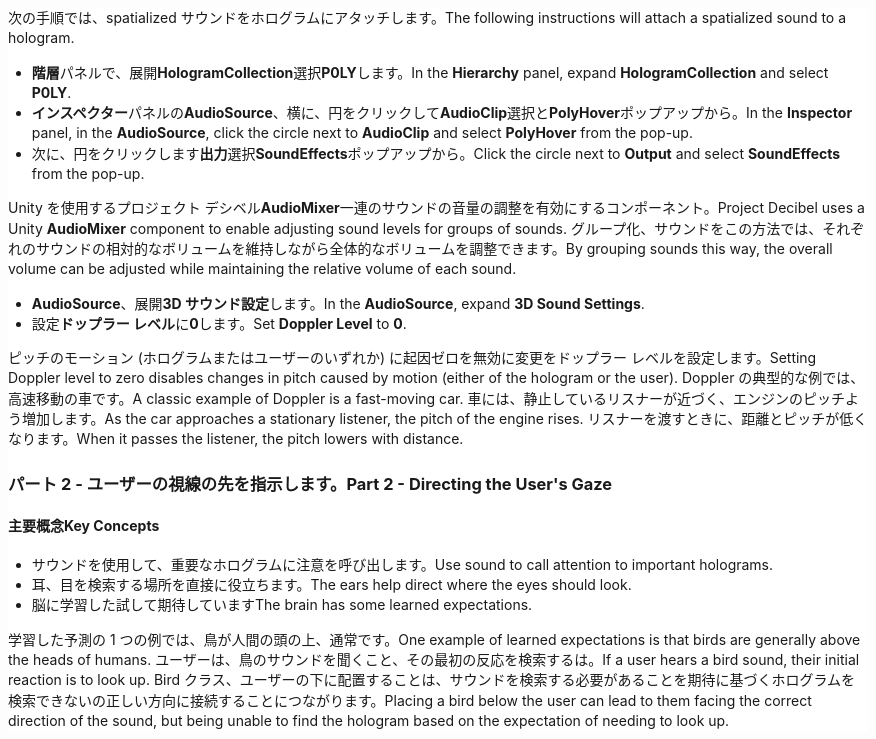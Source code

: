 <span data-ttu-id="15c0f-206">次の手順では、spatialized サウンドをホログラムにアタッチします。</span><span class="sxs-lookup"><span data-stu-id="15c0f-206">The following instructions will attach a spatialized sound to a hologram.</span></span>

* <span data-ttu-id="15c0f-207">**階層**パネルで、展開**HologramCollection**選択**P0LY**します。</span><span class="sxs-lookup"><span data-stu-id="15c0f-207">In the **Hierarchy** panel, expand **HologramCollection** and select **P0LY**.</span></span>
* <span data-ttu-id="15c0f-208">**インスペクター**パネルの**AudioSource**、横に、円をクリックして**AudioClip**選択と**PolyHover**ポップアップから。</span><span class="sxs-lookup"><span data-stu-id="15c0f-208">In the **Inspector** panel, in the **AudioSource**, click the circle next to **AudioClip** and select **PolyHover** from the pop-up.</span></span>
* <span data-ttu-id="15c0f-209">次に、円をクリックします**出力**選択**SoundEffects**ポップアップから。</span><span class="sxs-lookup"><span data-stu-id="15c0f-209">Click the circle next to **Output** and select **SoundEffects** from the pop-up.</span></span>

<span data-ttu-id="15c0f-210">Unity を使用するプロジェクト デシベル**AudioMixer**一連のサウンドの音量の調整を有効にするコンポーネント。</span><span class="sxs-lookup"><span data-stu-id="15c0f-210">Project Decibel uses a Unity **AudioMixer** component to enable adjusting sound levels for groups of sounds.</span></span> <span data-ttu-id="15c0f-211">グループ化、サウンドをこの方法では、それぞれのサウンドの相対的なボリュームを維持しながら全体的なボリュームを調整できます。</span><span class="sxs-lookup"><span data-stu-id="15c0f-211">By grouping sounds this way, the overall volume can be adjusted while maintaining the relative volume of each sound.</span></span>

* <span data-ttu-id="15c0f-212">**AudioSource**、展開**3D サウンド設定**します。</span><span class="sxs-lookup"><span data-stu-id="15c0f-212">In the **AudioSource**, expand **3D Sound Settings**.</span></span>
* <span data-ttu-id="15c0f-213">設定**ドップラー レベル**に**0**します。</span><span class="sxs-lookup"><span data-stu-id="15c0f-213">Set **Doppler Level** to **0**.</span></span>

<span data-ttu-id="15c0f-214">ピッチのモーション (ホログラムまたはユーザーのいずれか) に起因ゼロを無効に変更をドップラー レベルを設定します。</span><span class="sxs-lookup"><span data-stu-id="15c0f-214">Setting Doppler level to zero disables changes in pitch caused by motion (either of the hologram or the user).</span></span> <span data-ttu-id="15c0f-215">Doppler の典型的な例では、高速移動の車です。</span><span class="sxs-lookup"><span data-stu-id="15c0f-215">A classic example of Doppler is a fast-moving car.</span></span> <span data-ttu-id="15c0f-216">車には、静止しているリスナーが近づく、エンジンのピッチよう増加します。</span><span class="sxs-lookup"><span data-stu-id="15c0f-216">As the car approaches a stationary listener, the pitch of the engine rises.</span></span> <span data-ttu-id="15c0f-217">リスナーを渡すときに、距離とピッチが低くなります。</span><span class="sxs-lookup"><span data-stu-id="15c0f-217">When it passes the listener, the pitch lowers with distance.</span></span>

### <a name="part-2---directing-the-users-gaze"></a><span data-ttu-id="15c0f-218">パート 2 - ユーザーの視線の先を指示します。</span><span class="sxs-lookup"><span data-stu-id="15c0f-218">Part 2 - Directing the User's Gaze</span></span>

#### <a name="key-concepts"></a><span data-ttu-id="15c0f-219">主要概念</span><span class="sxs-lookup"><span data-stu-id="15c0f-219">Key Concepts</span></span>

* <span data-ttu-id="15c0f-220">サウンドを使用して、重要なホログラムに注意を呼び出します。</span><span class="sxs-lookup"><span data-stu-id="15c0f-220">Use sound to call attention to important holograms.</span></span>
* <span data-ttu-id="15c0f-221">耳、目を検索する場所を直接に役立ちます。</span><span class="sxs-lookup"><span data-stu-id="15c0f-221">The ears help direct where the eyes should look.</span></span>
* <span data-ttu-id="15c0f-222">脳に学習した試して期待しています</span><span class="sxs-lookup"><span data-stu-id="15c0f-222">The brain has some learned expectations.</span></span>

<span data-ttu-id="15c0f-223">学習した予測の 1 つの例では、鳥が人間の頭の上、通常です。</span><span class="sxs-lookup"><span data-stu-id="15c0f-223">One example of learned expectations is that birds are generally above the heads of humans.</span></span> <span data-ttu-id="15c0f-224">ユーザーは、鳥のサウンドを聞くこと、その最初の反応を検索するは。</span><span class="sxs-lookup"><span data-stu-id="15c0f-224">If a user hears a bird sound, their initial reaction is to look up.</span></span> <span data-ttu-id="15c0f-225">Bird クラス、ユーザーの下に配置することは、サウンドを検索する必要があることを期待に基づくホログラムを検索できないの正しい方向に接続することにつながります。</span><span class="sxs-lookup"><span data-stu-id="15c0f-225">Placing a bird below the user can lead to them facing the correct direction of the sound, but being unable to find the hologram based on the expectation of needing to look up.</span></span>
